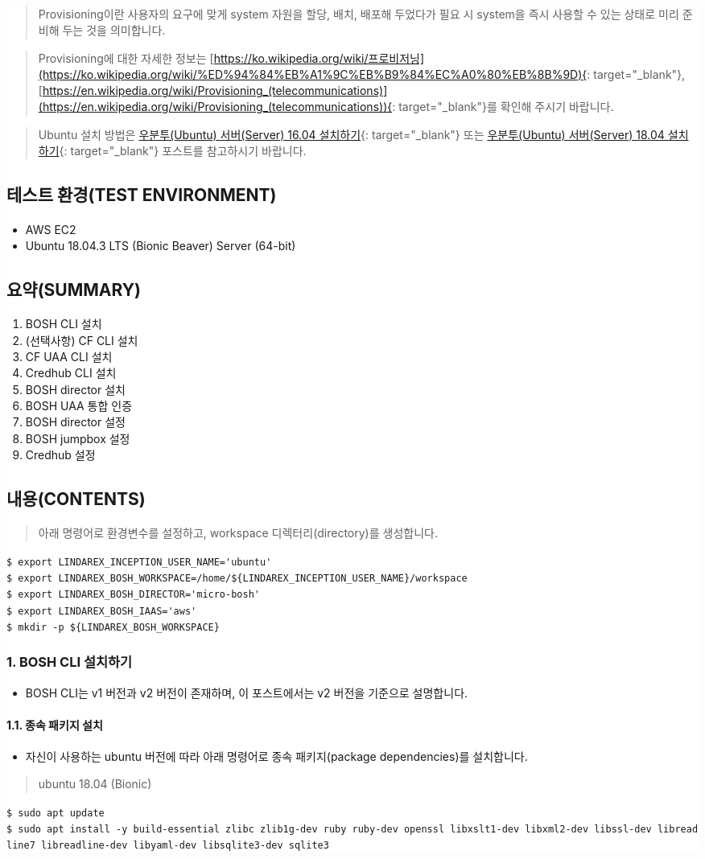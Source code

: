 > Provisioning이란 사용자의 요구에 맞게 system 자원을 할당, 배치, 배포해 두었다가 필요 시 system을 즉시 사용할 수 있는 상태로 미리 준비해 두는 것을 의미합니다. 

> Provisioning에 대한 자세한 정보는 [https://ko.wikipedia.org/wiki/프로비저닝](https://ko.wikipedia.org/wiki/%ED%94%84%EB%A1%9C%EB%B9%84%EC%A0%80%EB%8B%9D){: target="\_blank"}, [https://en.wikipedia.org/wiki/Provisioning_(telecommunications)](https://en.wikipedia.org/wiki/Provisioning_(telecommunications)){: target="\_blank"}를 확인해 주시기 바랍니다.

> Ubuntu 설치 방법은 [우분투(Ubuntu) 서버(Server) 16.04 설치하기](https://lindarex.github.io/ubuntu/ubuntu-1604-installation/){: target="\_blank"} 또는 [우분투(Ubuntu) 서버(Server) 18.04 설치하기](https://lindarex.github.io/ubuntu/ubuntu-1804-installation/){: target="\_blank"} 포스트를 참고하시기 바랍니다.


## 테스트 환경(TEST ENVIRONMENT)
- AWS EC2
- Ubuntu 18.04.3 LTS (Bionic Beaver) Server (64-bit)


## 요약(SUMMARY)
1. BOSH CLI 설치
2. (선택사항) CF CLI 설치
3. CF UAA CLI 설치
4. Credhub CLI 설치
5. BOSH director 설치
6. BOSH UAA 통합 인증
7. BOSH director 설정
8. BOSH jumpbox 설정
9. Credhub 설정


## 내용(CONTENTS)

> 아래 명령어로 환경변수를 설정하고, workspace 디렉터리(directory)를 생성합니다.

```console
$ export LINDAREX_INCEPTION_USER_NAME='ubuntu'
$ export LINDAREX_BOSH_WORKSPACE=/home/${LINDAREX_INCEPTION_USER_NAME}/workspace
$ export LINDAREX_BOSH_DIRECTOR='micro-bosh'
$ export LINDAREX_BOSH_IAAS='aws'
$ mkdir -p ${LINDAREX_BOSH_WORKSPACE}
```

### 1. BOSH CLI 설치하기
- BOSH CLI는 v1 버전과 v2 버전이 존재하며, 이 포스트에서는 v2 버전을 기준으로 설명합니다.

#### 1.1. 종속 패키지 설치
- 자신이 사용하는 ubuntu 버전에 따라 아래 명령어로 종속 패키지(package dependencies)를 설치합니다.

> ubuntu 18.04 (Bionic)

```console
$ sudo apt update
$ sudo apt install -y build-essential zlibc zlib1g-dev ruby ruby-dev openssl libxslt1-dev libxml2-dev libssl-dev libreadline7 libreadline-dev libyaml-dev libsqlite3-dev sqlite3
```
